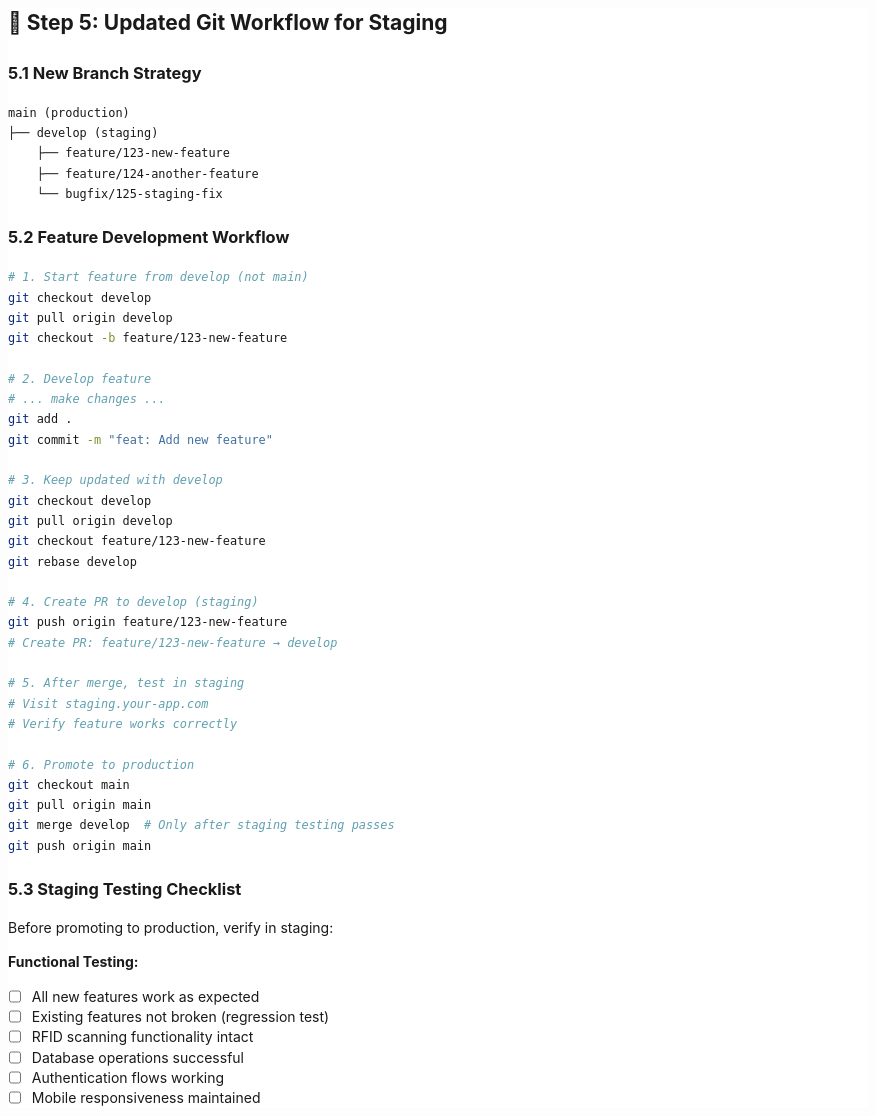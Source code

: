## 🔄 Step 5: Updated Git Workflow for Staging

### 5.1 New Branch Strategy

```
main (production)
├── develop (staging)
    ├── feature/123-new-feature
    ├── feature/124-another-feature
    └── bugfix/125-staging-fix
```

### 5.2 Feature Development Workflow

```bash
# 1. Start feature from develop (not main)
git checkout develop
git pull origin develop
git checkout -b feature/123-new-feature

# 2. Develop feature
# ... make changes ...
git add .
git commit -m "feat: Add new feature"

# 3. Keep updated with develop
git checkout develop
git pull origin develop
git checkout feature/123-new-feature
git rebase develop

# 4. Create PR to develop (staging)
git push origin feature/123-new-feature
# Create PR: feature/123-new-feature → develop

# 5. After merge, test in staging
# Visit staging.your-app.com
# Verify feature works correctly

# 6. Promote to production
git checkout main
git pull origin main
git merge develop  # Only after staging testing passes
git push origin main
```

### 5.3 Staging Testing Checklist

Before promoting to production, verify in staging:

**Functional Testing:**
- [ ] All new features work as expected
- [ ] Existing features not broken (regression test)
- [ ] RFID scanning functionality intact
- [ ] Database operations successful
- [ ] Authentication flows working
- [ ] Mobile responsiveness maintained
